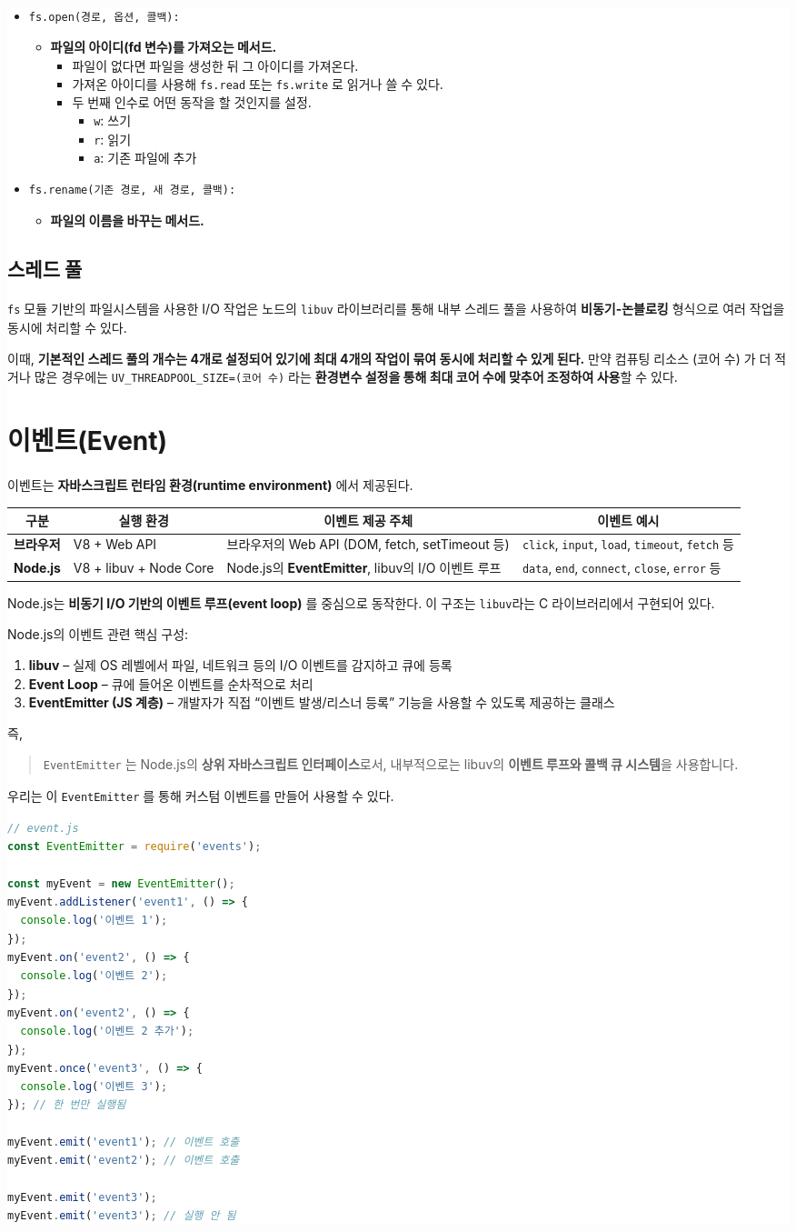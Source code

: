 - `fs.open(경로, 옵션, 콜백):`
	- **파일의 아이디(fd 변수)를 가져오는 메서드.**
		- 파일이 없다면 파일을 생성한 뒤 그 아이디를 가져온다.
		- 가져온 아이디를 사용해 `fs.read` 또는 `fs.write` 로 읽거나 쓸 수 있다.
		- 두 번째 인수로 어떤 동작을 할 것인지를 설정. 
			- `w`: 쓰기
			- `r`: 읽기
			- `a`: 기존 파일에 추가

- `fs.rename(기존 경로, 새 경로, 콜백):`
	- **파일의 이름을 바꾸는 메서드.**

## 스레드 풀
`fs` 모듈 기반의 파일시스템을 사용한 I/O 작업은 노드의 `libuv` 라이브러리를 통해 내부 스레드 풀을 사용하여 **비동기-논블로킹** 형식으로 여러 작업을 동시에 처리할 수 있다.

이때, **기본적인 스레드 풀의 개수는 4개로 설정되어 있기에 최대 4개의 작업이 묶여 동시에 처리할 수 있게 된다.**
만약 컴퓨팅 리소스 (코어 수) 가 더 적거나 많은 경우에는 `UV_THREADPOOL_SIZE=(코어 수)` 라는 **환경변수 설정을 통해 최대 코어 수에 맞추어 조정하여 사용**할 수 있다.

# 이벤트(Event)
이벤트는 **자바스크립트 런타임 환경(runtime environment)** 에서 제공된다.

|구분|실행 환경|이벤트 제공 주체|이벤트 예시|
|---|---|---|---|
|**브라우저**|V8 + Web API|브라우저의 Web API (DOM, fetch, setTimeout 등)|`click`, `input`, `load`, `timeout`, `fetch` 등|
|**Node.js**|V8 + libuv + Node Core|Node.js의 **EventEmitter**, libuv의 I/O 이벤트 루프|`data`, `end`, `connect`, `close`, `error` 등|
Node.js는 **비동기 I/O 기반의 이벤트 루프(event loop)** 를 중심으로 동작한다.
이 구조는 `libuv`라는 C 라이브러리에서 구현되어 있다.

Node.js의 이벤트 관련 핵심 구성:
1. **libuv** – 실제 OS 레벨에서 파일, 네트워크 등의 I/O 이벤트를 감지하고 큐에 등록
2. **Event Loop** – 큐에 들어온 이벤트를 순차적으로 처리
3. **EventEmitter (JS 계층)** – 개발자가 직접 “이벤트 발생/리스너 등록” 기능을 사용할 수 있도록 제공하는 클래스

즉,

> `EventEmitter` 는 Node.js의 **상위 자바스크립트 인터페이스**로서, 내부적으로는 libuv의 **이벤트 루프와 콜백 큐 시스템**을 사용합니다.

우리는 이 `EventEmitter` 를 통해 커스텀 이벤트를 만들어 사용할 수 있다.

```javascript
// event.js
const EventEmitter = require('events');

const myEvent = new EventEmitter();
myEvent.addListener('event1', () => {
  console.log('이벤트 1');
});
myEvent.on('event2', () => {
  console.log('이벤트 2');
});
myEvent.on('event2', () => {
  console.log('이벤트 2 추가');
});
myEvent.once('event3', () => {
  console.log('이벤트 3');
}); // 한 번만 실행됨

myEvent.emit('event1'); // 이벤트 호출
myEvent.emit('event2'); // 이벤트 호출

myEvent.emit('event3');
myEvent.emit('event3'); // 실행 안 됨
```